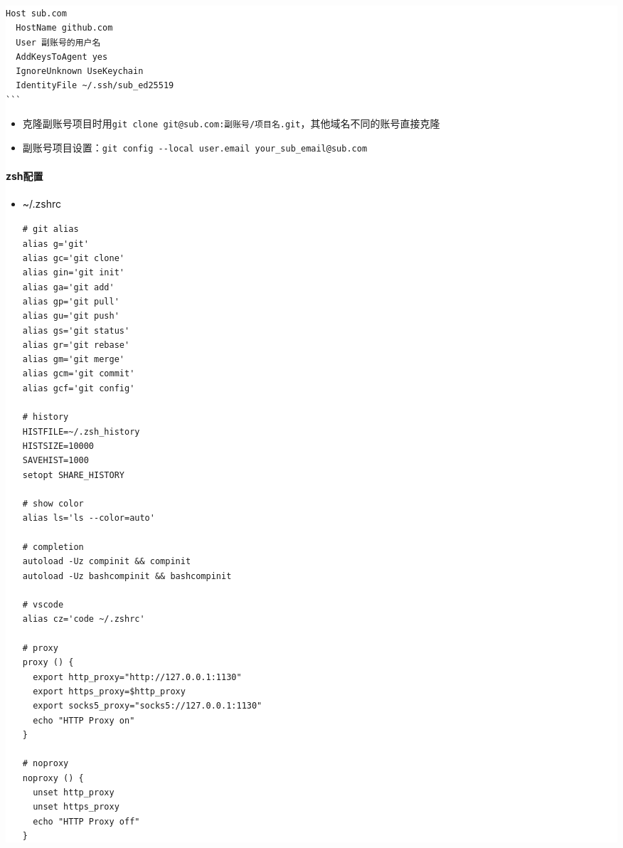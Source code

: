     Host sub.com
      HostName github.com
      User 副账号的用户名
      AddKeysToAgent yes
      IgnoreUnknown UseKeychain
      IdentityFile ~/.ssh/sub_ed25519
    ```

  - 克隆副账号项目时用`git clone git@sub.com:副账号/项目名.git`，其他域名不同的账号直接克隆
  
  - 副账号项目设置：`git config --local user.email your_sub_email@sub.com`


#### zsh配置

- ~/.zshrc

  ```
  # git alias
  alias g='git'
  alias gc='git clone'
  alias gin='git init'
  alias ga='git add'
  alias gp='git pull'
  alias gu='git push'
  alias gs='git status'
  alias gr='git rebase'
  alias gm='git merge'
  alias gcm='git commit'
  alias gcf='git config'
  
  # history
  HISTFILE=~/.zsh_history
  HISTSIZE=10000
  SAVEHIST=1000
  setopt SHARE_HISTORY
  
  # show color
  alias ls='ls --color=auto'
  
  # completion
  autoload -Uz compinit && compinit
  autoload -Uz bashcompinit && bashcompinit
  
  # vscode
  alias cz='code ~/.zshrc'
  
  # proxy
  proxy () {
    export http_proxy="http://127.0.0.1:1130"
    export https_proxy=$http_proxy
    export socks5_proxy="socks5://127.0.0.1:1130"
    echo "HTTP Proxy on"
  }
  
  # noproxy
  noproxy () {
    unset http_proxy
    unset https_proxy
    echo "HTTP Proxy off"
  }
  ```
  